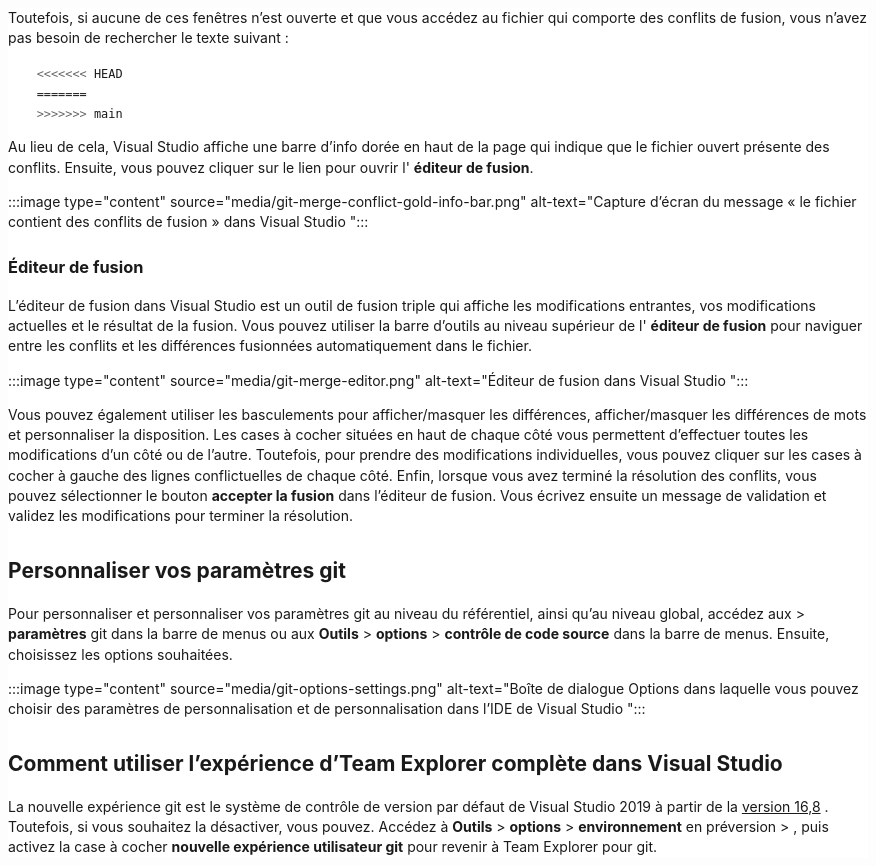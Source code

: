 Toutefois, si aucune de ces fenêtres n’est ouverte et que vous accédez au fichier qui comporte des conflits de fusion, vous n’avez pas besoin de rechercher le texte suivant :

```bash
    <<<<<<< HEAD
    =======
    >>>>>>> main
```

Au lieu de cela, Visual Studio affiche une barre d’info dorée en haut de la page qui indique que le fichier ouvert présente des conflits. Ensuite, vous pouvez cliquer sur le lien pour ouvrir l' **éditeur de fusion**.

:::image type="content" source="media/git-merge-conflict-gold-info-bar.png" alt-text="Capture d’écran du message « le fichier contient des conflits de fusion » dans Visual Studio ":::

### <a name="the-merge-editor"></a>Éditeur de fusion

L’éditeur de fusion dans Visual Studio est un outil de fusion triple qui affiche les modifications entrantes, vos modifications actuelles et le résultat de la fusion. Vous pouvez utiliser la barre d’outils au niveau supérieur de l' **éditeur de fusion** pour naviguer entre les conflits et les différences fusionnées automatiquement dans le fichier.

:::image type="content" source="media/git-merge-editor.png" alt-text="Éditeur de fusion dans Visual Studio ":::

Vous pouvez également utiliser les basculements pour afficher/masquer les différences, afficher/masquer les différences de mots et personnaliser la disposition. Les cases à cocher situées en haut de chaque côté vous permettent d’effectuer toutes les modifications d’un côté ou de l’autre. Toutefois, pour prendre des modifications individuelles, vous pouvez cliquer sur les cases à cocher à gauche des lignes conflictuelles de chaque côté. Enfin, lorsque vous avez terminé la résolution des conflits, vous pouvez sélectionner le bouton **accepter la fusion** dans l’éditeur de fusion. Vous écrivez ensuite un message de validation et validez les modifications pour terminer la résolution.

## <a name="personalize-your-git-settings"></a>Personnaliser vos paramètres git

Pour personnaliser et personnaliser vos paramètres git au niveau du référentiel, ainsi qu’au niveau global, accédez aux   >  **paramètres** git dans la barre de menus ou aux **Outils**  >  **options**  >  **contrôle de code source** dans la barre de menus. Ensuite, choisissez les options souhaitées.

:::image type="content" source="media/git-options-settings.png" alt-text="Boîte de dialogue Options dans laquelle vous pouvez choisir des paramètres de personnalisation et de personnalisation dans l’IDE de Visual Studio ":::

## <a name="how-to-use-the-full-team-explorer-experience-in-visual-studio"></a>Comment utiliser l’expérience d’Team Explorer complète dans Visual Studio

La nouvelle expérience git est le système de contrôle de version par défaut de Visual Studio 2019 à partir de la [version 16,8](/visualstudio/releases/2019/release-notes/) . Toutefois, si vous souhaitez la désactiver, vous pouvez. Accédez à **Outils**  >  **options**  >  **environnement** en préversion  >   , puis activez la case à cocher **nouvelle expérience utilisateur git** pour revenir à Team Explorer pour git.
